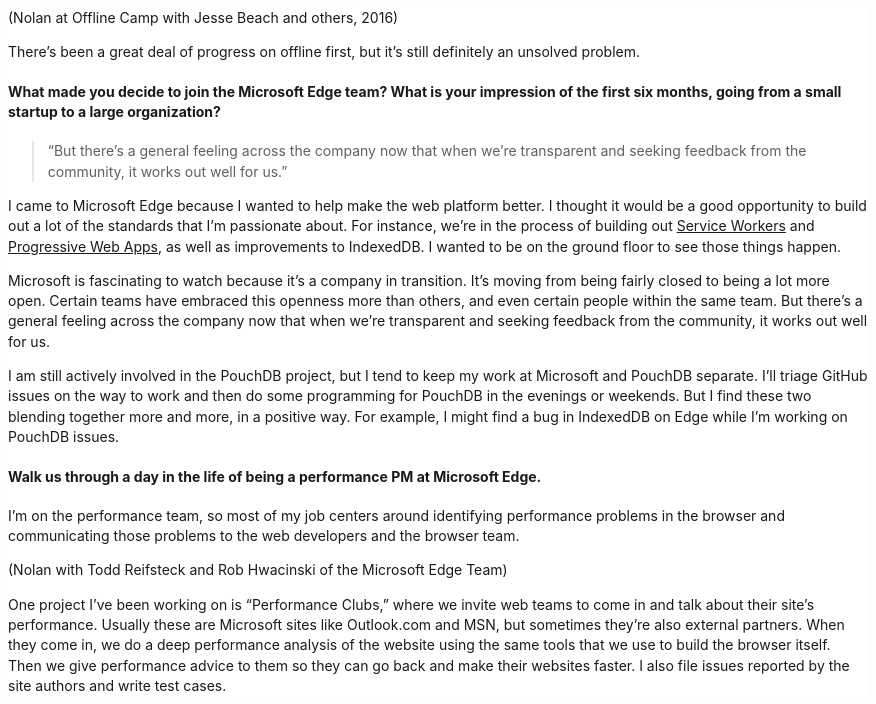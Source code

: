 










(Nolan at Offline Camp with Jesse Beach and others, 2016)



There’s been a great deal of progress on offline first, but it’s still definitely an unsolved problem.

#### What made you decide to join the Microsoft Edge team? What is your impression of the first six months, going from a small startup to a large organization?

> “But there’s a general feeling across the company now that when we’re transparent and seeking feedback from the community, it works out well for us.”

I came to Microsoft Edge because I wanted to help make the web platform better. I thought it would be a good opportunity to build out a lot of the standards that I’m passionate about. For instance, we’re in the process of building out [Service Workers](https://www.w3.org/TR/service-workers/) and [Progressive Web Apps](https://developers.google.com/web/progressive-web-apps/), as well as improvements to IndexedDB. I wanted to be on the ground floor to see those things happen.

Microsoft is fascinating to watch because it’s a company in transition. It’s moving from being fairly closed to being a lot more open. Certain teams have embraced this openness more than others, and even certain people within the same team. But there’s a general feeling across the company now that when we’re transparent and seeking feedback from the community, it works out well for us.

I am still actively involved in the PouchDB project, but I tend to keep my work at Microsoft and PouchDB separate. I’ll triage GitHub issues on the way to work and then do some programming for PouchDB in the evenings or weekends. But I find these two blending together more and more, in a positive way. For example, I might find a bug in IndexedDB on Edge while I’m working on PouchDB issues.

#### Walk us through a day in the life of being a performance PM at Microsoft Edge.

I’m on the performance team, so most of my job centers around identifying performance problems in the browser and communicating those problems to the web developers and the browser team.












(Nolan with Todd Reifsteck and Rob Hwacinski of the Microsoft Edge Team)



One project I’ve been working on is “Performance Clubs,” where we invite web teams to come in and talk about their site’s performance. Usually these are Microsoft sites like Outlook.com and MSN, but sometimes they’re also external partners. When they come in, we do a deep performance analysis of the website using the same tools that we use to build the browser itself. Then we give performance advice to them so they can go back and make their websites faster. I also file issues reported by the site authors and write test cases.
